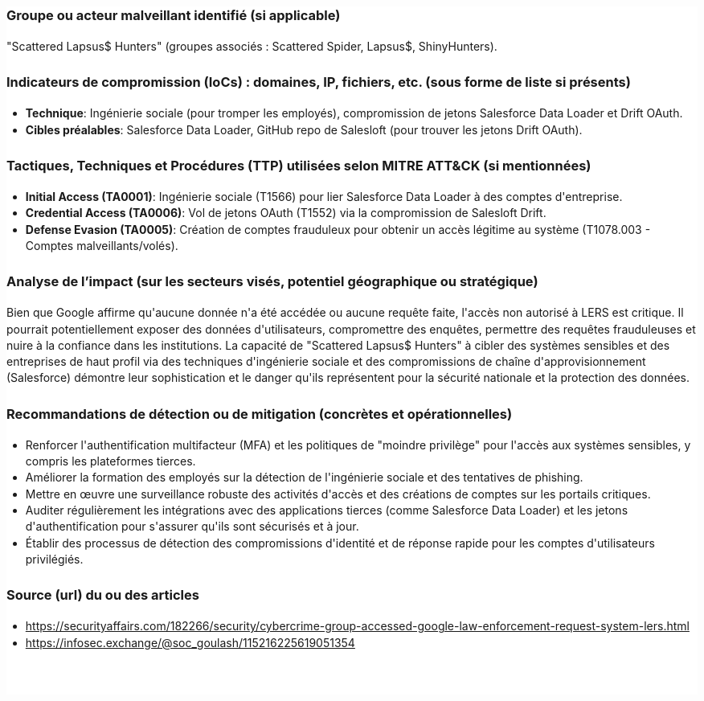 ### Groupe ou acteur malveillant identifié (si applicable)
"Scattered Lapsus$ Hunters" (groupes associés : Scattered Spider, Lapsus$, ShinyHunters).

### Indicateurs de compromission (IoCs) : domaines, IP, fichiers, etc. (sous forme de liste si présents)
*   **Technique**: Ingénierie sociale (pour tromper les employés), compromission de jetons Salesforce Data Loader et Drift OAuth.
*   **Cibles préalables**: Salesforce Data Loader, GitHub repo de Salesloft (pour trouver les jetons Drift OAuth).

### Tactiques, Techniques et Procédures (TTP) utilisées selon MITRE ATT&CK (si mentionnées)
*   **Initial Access (TA0001)**: Ingénierie sociale (T1566) pour lier Salesforce Data Loader à des comptes d'entreprise.
*   **Credential Access (TA0006)**: Vol de jetons OAuth (T1552) via la compromission de Salesloft Drift.
*   **Defense Evasion (TA0005)**: Création de comptes frauduleux pour obtenir un accès légitime au système (T1078.003 - Comptes malveillants/volés).

### Analyse de l’impact (sur les secteurs visés, potentiel géographique ou stratégique)
Bien que Google affirme qu'aucune donnée n'a été accédée ou aucune requête faite, l'accès non autorisé à LERS est critique. Il pourrait potentiellement exposer des données d'utilisateurs, compromettre des enquêtes, permettre des requêtes frauduleuses et nuire à la confiance dans les institutions. La capacité de "Scattered Lapsus$ Hunters" à cibler des systèmes sensibles et des entreprises de haut profil via des techniques d'ingénierie sociale et des compromissions de chaîne d'approvisionnement (Salesforce) démontre leur sophistication et le danger qu'ils représentent pour la sécurité nationale et la protection des données.

### Recommandations de détection ou de mitigation (concrètes et opérationnelles)
*   Renforcer l'authentification multifacteur (MFA) et les politiques de "moindre privilège" pour l'accès aux systèmes sensibles, y compris les plateformes tierces.
*   Améliorer la formation des employés sur la détection de l'ingénierie sociale et des tentatives de phishing.
*   Mettre en œuvre une surveillance robuste des activités d'accès et des créations de comptes sur les portails critiques.
*   Auditer régulièrement les intégrations avec des applications tierces (comme Salesforce Data Loader) et les jetons d'authentification pour s'assurer qu'ils sont sécurisés et à jour.
*   Établir des processus de détection des compromissions d'identité et de réponse rapide pour les comptes d'utilisateurs privilégiés.

### Source (url) du ou des articles
*   https://securityaffairs.com/182266/security/cybercrime-group-accessed-google-law-enforcement-request-system-lers.html
*   https://infosec.exchange/@soc_goulash/115216225619051354

<br>
<br>
<div id="le-programme-malveillant-pure-analyse-de-rat-builder-et-crypter"></div>
